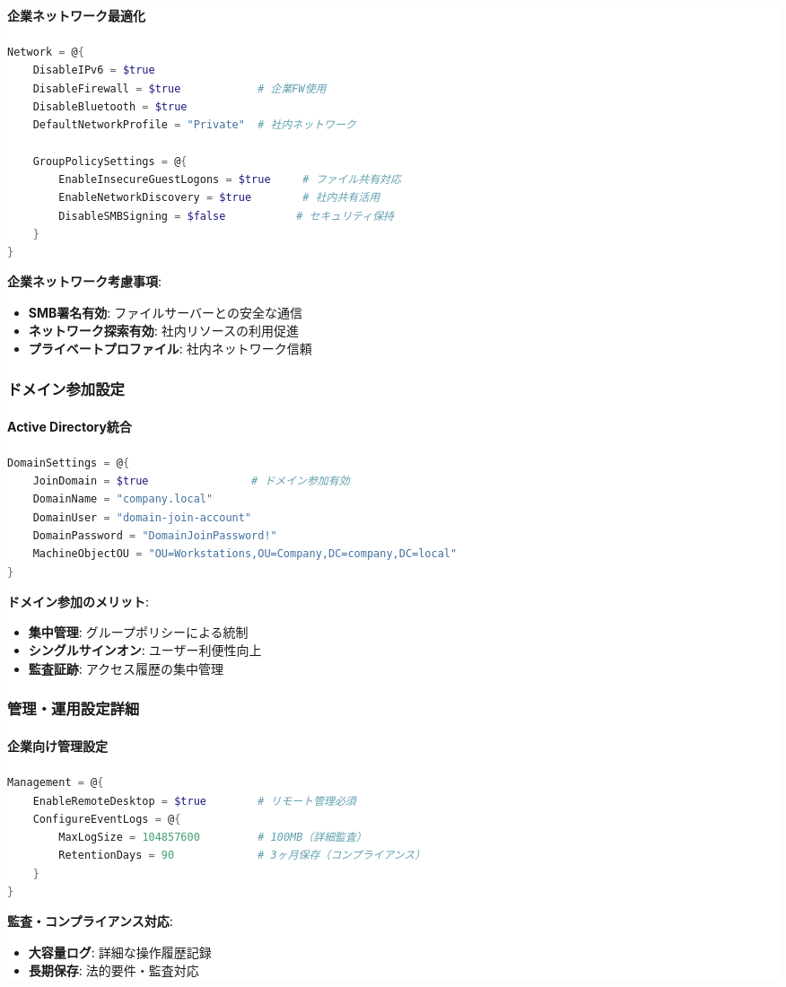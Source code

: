 #### 企業ネットワーク最適化
```powershell
Network = @{
    DisableIPv6 = $true
    DisableFirewall = $true            # 企業FW使用
    DisableBluetooth = $true
    DefaultNetworkProfile = "Private"  # 社内ネットワーク
    
    GroupPolicySettings = @{
        EnableInsecureGuestLogons = $true     # ファイル共有対応
        EnableNetworkDiscovery = $true        # 社内共有活用
        DisableSMBSigning = $false           # セキュリティ保持
    }
}
```

**企業ネットワーク考慮事項**:
- **SMB署名有効**: ファイルサーバーとの安全な通信
- **ネットワーク探索有効**: 社内リソースの利用促進
- **プライベートプロファイル**: 社内ネットワーク信頼

### ドメイン参加設定

#### Active Directory統合
```powershell
DomainSettings = @{
    JoinDomain = $true                # ドメイン参加有効
    DomainName = "company.local"
    DomainUser = "domain-join-account"
    DomainPassword = "DomainJoinPassword!"
    MachineObjectOU = "OU=Workstations,OU=Company,DC=company,DC=local"
}
```

**ドメイン参加のメリット**:
- **集中管理**: グループポリシーによる統制
- **シングルサインオン**: ユーザー利便性向上
- **監査証跡**: アクセス履歴の集中管理

### 管理・運用設定詳細

#### 企業向け管理設定
```powershell
Management = @{
    EnableRemoteDesktop = $true        # リモート管理必須
    ConfigureEventLogs = @{
        MaxLogSize = 104857600         # 100MB（詳細監査）
        RetentionDays = 90             # 3ヶ月保存（コンプライアンス）
    }
}
```

**監査・コンプライアンス対応**:
- **大容量ログ**: 詳細な操作履歴記録
- **長期保存**: 法的要件・監査対応
